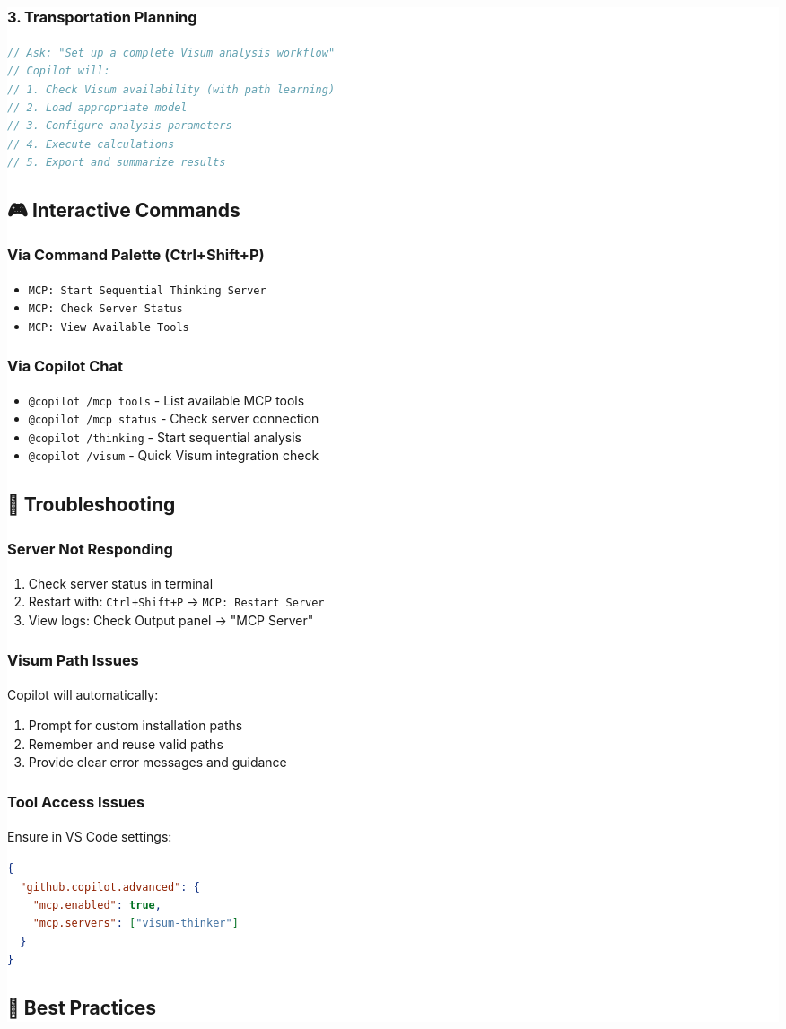 ### 3. Transportation Planning
```typescript
// Ask: "Set up a complete Visum analysis workflow"  
// Copilot will:
// 1. Check Visum availability (with path learning)
// 2. Load appropriate model
// 3. Configure analysis parameters
// 4. Execute calculations
// 5. Export and summarize results
```

## 🎮 Interactive Commands

### Via Command Palette (Ctrl+Shift+P)
- `MCP: Start Sequential Thinking Server`
- `MCP: Check Server Status`  
- `MCP: View Available Tools`

### Via Copilot Chat
- `@copilot /mcp tools` - List available MCP tools
- `@copilot /mcp status` - Check server connection
- `@copilot /thinking` - Start sequential analysis
- `@copilot /visum` - Quick Visum integration check

## 🔧 Troubleshooting

### Server Not Responding
1. Check server status in terminal
2. Restart with: `Ctrl+Shift+P` → `MCP: Restart Server`
3. View logs: Check Output panel → "MCP Server"

### Visum Path Issues
Copilot will automatically:
1. Prompt for custom installation paths
2. Remember and reuse valid paths
3. Provide clear error messages and guidance

### Tool Access Issues
Ensure in VS Code settings:
```json
{
  "github.copilot.advanced": {
    "mcp.enabled": true,
    "mcp.servers": ["visum-thinker"]
  }
}
```

## 🎯 Best Practices
